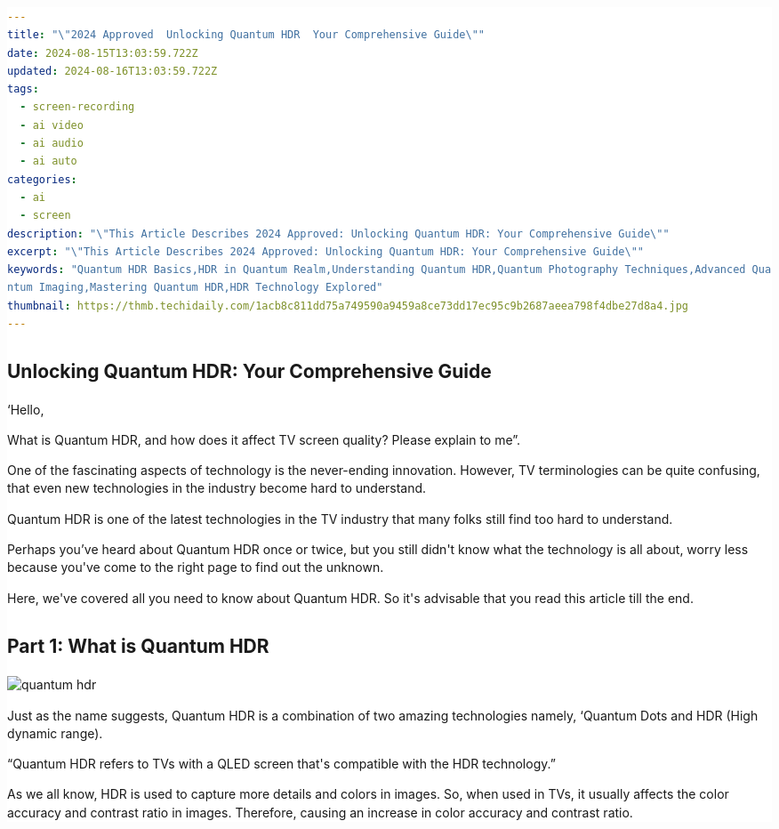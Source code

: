 ```yaml
---
title: "\"2024 Approved  Unlocking Quantum HDR  Your Comprehensive Guide\""
date: 2024-08-15T13:03:59.722Z
updated: 2024-08-16T13:03:59.722Z
tags: 
  - screen-recording
  - ai video
  - ai audio
  - ai auto
categories: 
  - ai
  - screen
description: "\"This Article Describes 2024 Approved: Unlocking Quantum HDR: Your Comprehensive Guide\""
excerpt: "\"This Article Describes 2024 Approved: Unlocking Quantum HDR: Your Comprehensive Guide\""
keywords: "Quantum HDR Basics,HDR in Quantum Realm,Understanding Quantum HDR,Quantum Photography Techniques,Advanced Quantum Imaging,Mastering Quantum HDR,HDR Technology Explored"
thumbnail: https://thmb.techidaily.com/1acb8c811dd75a749590a9459a8ce73dd17ec95c9b2687aeea798f4dbe27d8a4.jpg
---
```


## Unlocking Quantum HDR: Your Comprehensive Guide

‘Hello,

What is Quantum HDR, and how does it affect TV screen quality? Please explain to me”.

One of the fascinating aspects of technology is the never-ending innovation. However, TV terminologies can be quite confusing, that even new technologies in the industry become hard to understand.

Quantum HDR is one of the latest technologies in the TV industry that many folks still find too hard to understand.

Perhaps you’ve heard about Quantum HDR once or twice, but you still didn't know what the technology is all about, worry less because you've come to the right page to find out the unknown.

Here, we've covered all you need to know about Quantum HDR. So it's advisable that you read this article till the end.

## Part 1: What is Quantum HDR

![quantum hdr](https://images.wondershare.com/filmora/article-images/2022/07/quantum-hdr-everything-you-may-want-to-know-about-quantum-hdr-1.jpg)

Just as the name suggests, Quantum HDR is a combination of two amazing technologies namely, ‘Quantum Dots and HDR (High dynamic range).

“Quantum HDR refers to TVs with a QLED screen that's compatible with the HDR technology.”

As we all know, HDR is used to capture more details and colors in images. So, when used in TVs, it usually affects the color accuracy and contrast ratio in images. Therefore, causing an increase in color accuracy and contrast ratio.
